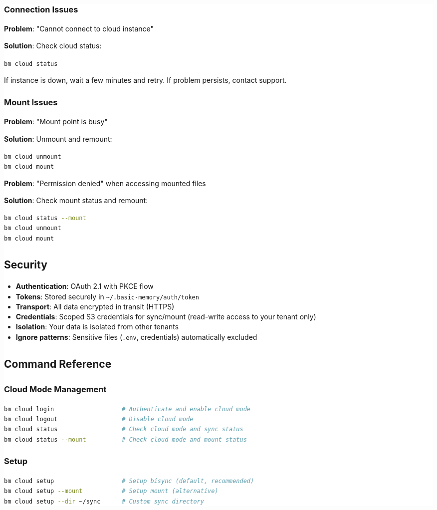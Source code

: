 ### Connection Issues

**Problem**: "Cannot connect to cloud instance"

**Solution**: Check cloud status:

```bash
bm cloud status
```

If instance is down, wait a few minutes and retry. If problem persists, contact support.

### Mount Issues

**Problem**: "Mount point is busy"

**Solution**: Unmount and remount:

```bash
bm cloud unmount
bm cloud mount
```

**Problem**: "Permission denied" when accessing mounted files

**Solution**: Check mount status and remount:

```bash
bm cloud status --mount
bm cloud unmount
bm cloud mount
```

## Security

- **Authentication**: OAuth 2.1 with PKCE flow
- **Tokens**: Stored securely in `~/.basic-memory/auth/token`
- **Transport**: All data encrypted in transit (HTTPS)
- **Credentials**: Scoped S3 credentials for sync/mount (read-write access to your tenant only)
- **Isolation**: Your data is isolated from other tenants
- **Ignore patterns**: Sensitive files (`.env`, credentials) automatically excluded

## Command Reference

### Cloud Mode Management

```bash
bm cloud login                   # Authenticate and enable cloud mode
bm cloud logout                  # Disable cloud mode
bm cloud status                  # Check cloud mode and sync status
bm cloud status --mount          # Check cloud mode and mount status
```

### Setup

```bash
bm cloud setup                   # Setup bisync (default, recommended)
bm cloud setup --mount           # Setup mount (alternative)
bm cloud setup --dir ~/sync      # Custom sync directory
```
